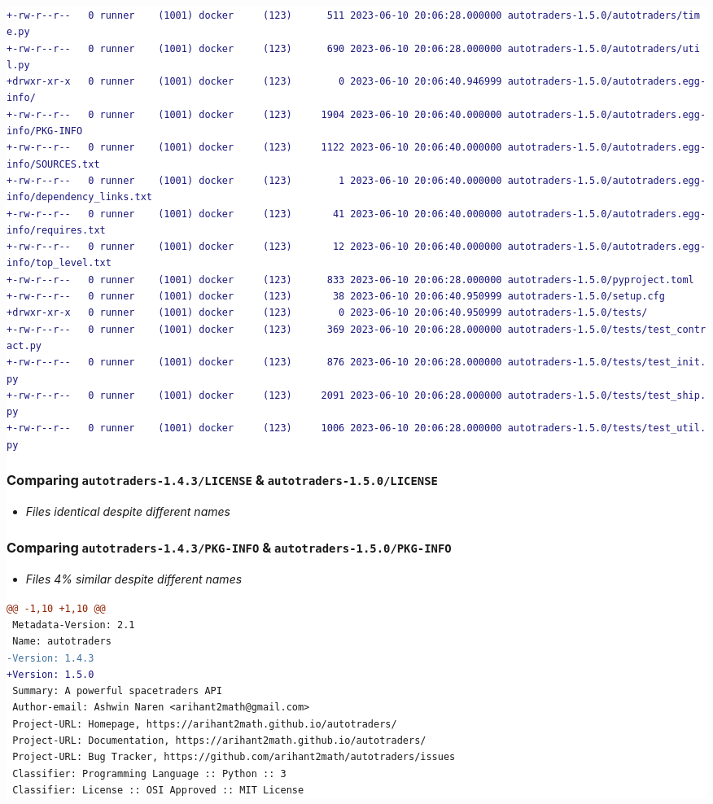```diff
+-rw-r--r--   0 runner    (1001) docker     (123)      511 2023-06-10 20:06:28.000000 autotraders-1.5.0/autotraders/time.py
+-rw-r--r--   0 runner    (1001) docker     (123)      690 2023-06-10 20:06:28.000000 autotraders-1.5.0/autotraders/util.py
+drwxr-xr-x   0 runner    (1001) docker     (123)        0 2023-06-10 20:06:40.946999 autotraders-1.5.0/autotraders.egg-info/
+-rw-r--r--   0 runner    (1001) docker     (123)     1904 2023-06-10 20:06:40.000000 autotraders-1.5.0/autotraders.egg-info/PKG-INFO
+-rw-r--r--   0 runner    (1001) docker     (123)     1122 2023-06-10 20:06:40.000000 autotraders-1.5.0/autotraders.egg-info/SOURCES.txt
+-rw-r--r--   0 runner    (1001) docker     (123)        1 2023-06-10 20:06:40.000000 autotraders-1.5.0/autotraders.egg-info/dependency_links.txt
+-rw-r--r--   0 runner    (1001) docker     (123)       41 2023-06-10 20:06:40.000000 autotraders-1.5.0/autotraders.egg-info/requires.txt
+-rw-r--r--   0 runner    (1001) docker     (123)       12 2023-06-10 20:06:40.000000 autotraders-1.5.0/autotraders.egg-info/top_level.txt
+-rw-r--r--   0 runner    (1001) docker     (123)      833 2023-06-10 20:06:28.000000 autotraders-1.5.0/pyproject.toml
+-rw-r--r--   0 runner    (1001) docker     (123)       38 2023-06-10 20:06:40.950999 autotraders-1.5.0/setup.cfg
+drwxr-xr-x   0 runner    (1001) docker     (123)        0 2023-06-10 20:06:40.950999 autotraders-1.5.0/tests/
+-rw-r--r--   0 runner    (1001) docker     (123)      369 2023-06-10 20:06:28.000000 autotraders-1.5.0/tests/test_contract.py
+-rw-r--r--   0 runner    (1001) docker     (123)      876 2023-06-10 20:06:28.000000 autotraders-1.5.0/tests/test_init.py
+-rw-r--r--   0 runner    (1001) docker     (123)     2091 2023-06-10 20:06:28.000000 autotraders-1.5.0/tests/test_ship.py
+-rw-r--r--   0 runner    (1001) docker     (123)     1006 2023-06-10 20:06:28.000000 autotraders-1.5.0/tests/test_util.py
```

### Comparing `autotraders-1.4.3/LICENSE` & `autotraders-1.5.0/LICENSE`

 * *Files identical despite different names*

### Comparing `autotraders-1.4.3/PKG-INFO` & `autotraders-1.5.0/PKG-INFO`

 * *Files 4% similar despite different names*

```diff
@@ -1,10 +1,10 @@
 Metadata-Version: 2.1
 Name: autotraders
-Version: 1.4.3
+Version: 1.5.0
 Summary: A powerful spacetraders API
 Author-email: Ashwin Naren <arihant2math@gmail.com>
 Project-URL: Homepage, https://arihant2math.github.io/autotraders/
 Project-URL: Documentation, https://arihant2math.github.io/autotraders/
 Project-URL: Bug Tracker, https://github.com/arihant2math/autotraders/issues
 Classifier: Programming Language :: Python :: 3
 Classifier: License :: OSI Approved :: MIT License
```
